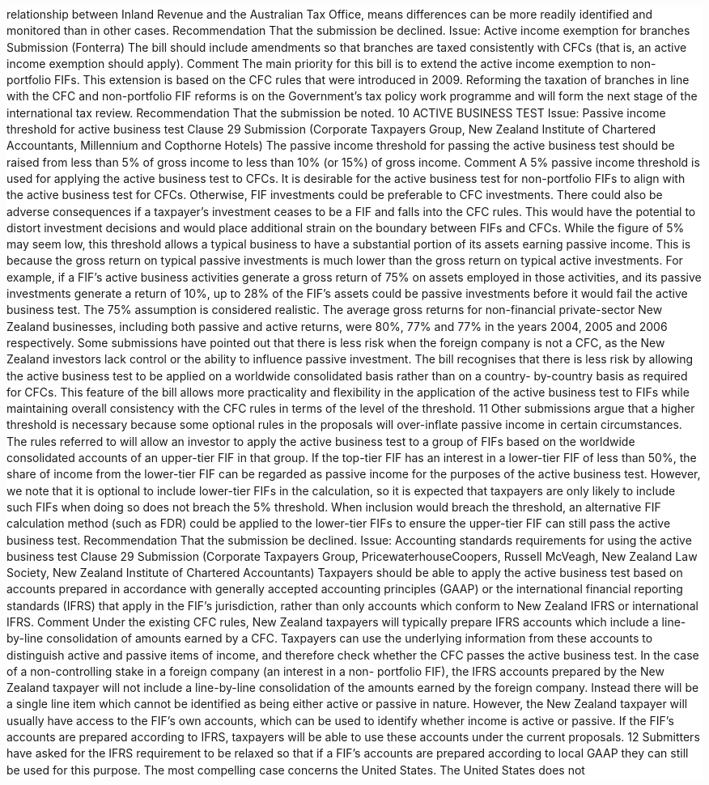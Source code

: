 relationship between Inland Revenue and the Australian Tax Office, means differences can be more readily identified and monitored than in other cases. Recommendation That the submission be declined. Issue: Active income exemption for branches Submission (Fonterra) The bill should include amendments so that branches are taxed consistently with CFCs (that is, an active income exemption should apply). Comment The main priority for this bill is to extend the active income exemption to non- portfolio FIFs. This extension is based on the CFC rules that were introduced in 2009. Reforming the taxation of branches in line with the CFC and non-portfolio FIF reforms is on the Government’s tax policy work programme and will form the next stage of the international tax review. Recommendation That the submission be noted. 10 ACTIVE BUSINESS TEST Issue: Passive income threshold for active business test Clause 29 Submission (Corporate Taxpayers Group, New Zealand Institute of Chartered Accountants, Millennium and Copthorne Hotels) The passive income threshold for passing the active business test should be raised from less than 5% of gross income to less than 10% (or 15%) of gross income. Comment A 5% passive income threshold is used for applying the active business test to CFCs. It is desirable for the active business test for non-portfolio FIFs to align with the active business test for CFCs. Otherwise, FIF investments could be preferable to CFC investments. There could also be adverse consequences if a taxpayer’s investment ceases to be a FIF and falls into the CFC rules. This would have the potential to distort investment decisions and would place additional strain on the boundary between FIFs and CFCs. While the figure of 5% may seem low, this threshold allows a typical business to have a substantial portion of its assets earning passive income. This is because the gross return on typical passive investments is much lower than the gross return on typical active investments. For example, if a FIF’s active business activities generate a gross return of 75% on assets employed in those activities, and its passive investments generate a return of 10%, up to 28% of the FIF’s assets could be passive investments before it would fail the active business test. The 75% assumption is considered realistic. The average gross returns for non-financial private-sector New Zealand businesses, including both passive and active returns, were 80%, 77% and 77% in the years 2004, 2005 and 2006 respectively. Some submissions have pointed out that there is less risk when the foreign company is not a CFC, as the New Zealand investors lack control or the ability to influence passive investment. The bill recognises that there is less risk by allowing the active business test to be applied on a worldwide consolidated basis rather than on a country- by-country basis as required for CFCs. This feature of the bill allows more practicality and flexibility in the application of the active business test to FIFs while maintaining overall consistency with the CFC rules in terms of the level of the threshold. 11 Other submissions argue that a higher threshold is necessary because some optional rules in the proposals will over-inflate passive income in certain circumstances. The rules referred to will allow an investor to apply the active business test to a group of FIFs based on the worldwide consolidated accounts of an upper-tier FIF in that group. If the top-tier FIF has an interest in a lower-tier FIF of less than 50%, the share of income from the lower-tier FIF can be regarded as passive income for the purposes of the active business test. However, we note that it is optional to include lower-tier FIFs in the calculation, so it is expected that taxpayers are only likely to include such FIFs when doing so does not breach the 5% threshold. When inclusion would breach the threshold, an alternative FIF calculation method (such as FDR) could be applied to the lower-tier FIFs to ensure the upper-tier FIF can still pass the active business test. Recommendation That the submission be declined. Issue: Accounting standards requirements for using the active business test Clause 29 Submission (Corporate Taxpayers Group, PricewaterhouseCoopers, Russell McVeagh, New Zealand Law Society, New Zealand Institute of Chartered Accountants) Taxpayers should be able to apply the active business test based on accounts prepared in accordance with generally accepted accounting principles (GAAP) or the international financial reporting standards (IFRS) that apply in the FIF’s jurisdiction, rather than only accounts which conform to New Zealand IFRS or international IFRS. Comment Under the existing CFC rules, New Zealand taxpayers will typically prepare IFRS accounts which include a line-by-line consolidation of amounts earned by a CFC. Taxpayers can use the underlying information from these accounts to distinguish active and passive items of income, and therefore check whether the CFC passes the active business test. In the case of a non-controlling stake in a foreign company (an interest in a non- portfolio FIF), the IFRS accounts prepared by the New Zealand taxpayer will not include a line-by-line consolidation of the amounts earned by the foreign company. Instead there will be a single line item which cannot be identified as being either active or passive in nature. However, the New Zealand taxpayer will usually have access to the FIF’s own accounts, which can be used to identify whether income is active or passive. If the FIF’s accounts are prepared according to IFRS, taxpayers will be able to use these accounts under the current proposals. 12 Submitters have asked for the IFRS requirement to be relaxed so that if a FIF’s accounts are prepared according to local GAAP they can still be used for this purpose. The most compelling case concerns the United States. The United States does not